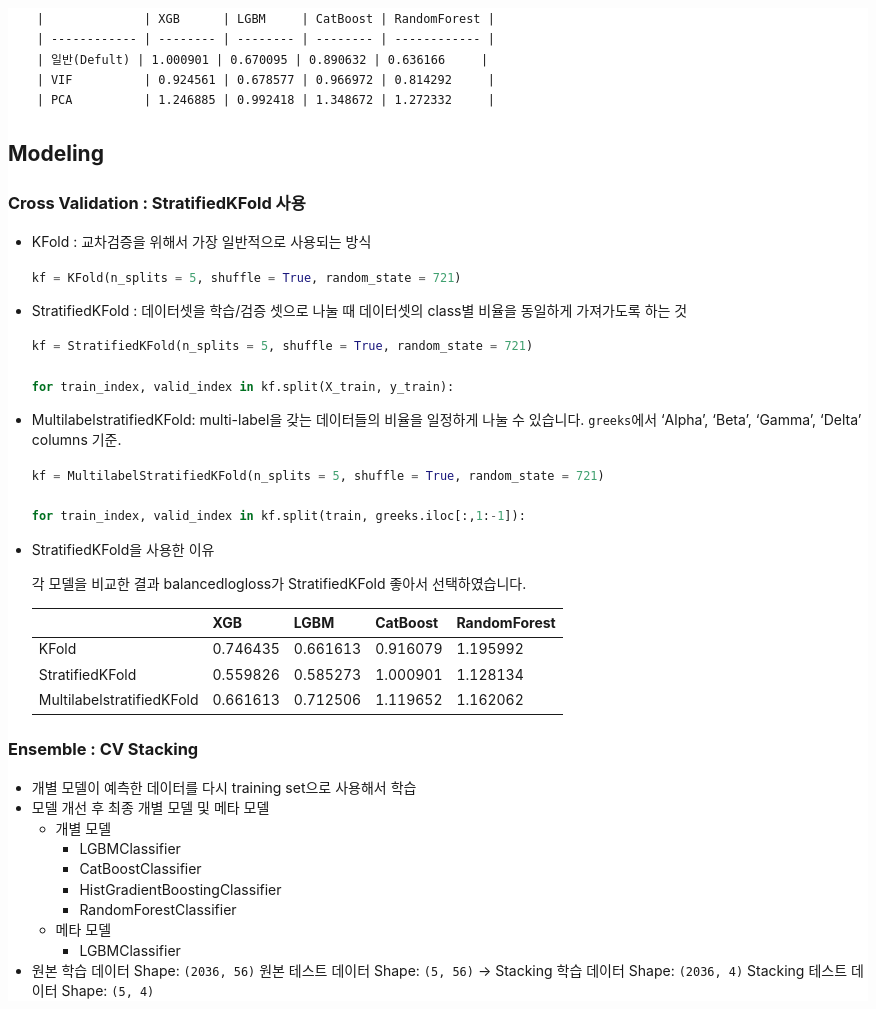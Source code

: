         |              | XGB      | LGBM     | CatBoost | RandomForest |
        | ------------ | -------- | -------- | -------- | ------------ |
        | 일반(Defult) | 1.000901 | 0.670095 | 0.890632 | 0.636166     |
        | VIF          | 0.924561 | 0.678577 | 0.966972 | 0.814292     |
        | PCA          | 1.246885 | 0.992418 | 1.348672 | 1.272332     |

## Modeling

### Cross Validation : StratifiedKFold 사용

- KFold : 교차검증을 위해서 가장 일반적으로 사용되는 방식
    
    ```python
    kf = KFold(n_splits = 5, shuffle = True, random_state = 721)
    ```
    
- StratifiedKFold : 데이터셋을 학습/검증 셋으로 나눌 때 데이터셋의 class별 비율을 동일하게 가져가도록 하는 것
    
    ```python
    kf = StratifiedKFold(n_splits = 5, shuffle = True, random_state = 721)
    
    for train_index, valid_index in kf.split(X_train, y_train):
    ```
    
- MultilabelstratifiedKFold: multi-label을 갖는 데이터들의 비율을 일정하게 나눌 수 있습니다.
`greeks`에서 ‘Alpha’, ‘Beta’, ‘Gamma’, ‘Delta’ columns  기준.
    
    ```python
    kf = MultilabelStratifiedKFold(n_splits = 5, shuffle = True, random_state = 721)
    
    for train_index, valid_index in kf.split(train, greeks.iloc[:,1:-1]):
    ```
    
- StratifiedKFold을 사용한 이유
    
    각 모델을 비교한 결과 balancedlogloss가 StratifiedKFold 좋아서 선택하였습니다.
    
    |                           | XGB      | LGBM     | CatBoost | RandomForest |
    | ------------------------- | -------- | -------- | -------- | ------------ |
    | KFold                     | 0.746435 | 0.661613 | 0.916079 | 1.195992     |
    | StratifiedKFold           | 0.559826 | 0.585273 | 1.000901 | 1.128134     |
    | MultilabelstratifiedKFold | 0.661613 | 0.712506 | 1.119652 | 1.162062     |

### Ensemble : CV Stacking

- 개별 모델이 예측한 데이터를 다시 training set으로 사용해서 학습
- 모델 개선 후 최종 개별 모델 및 메타 모델
    - 개별 모델
        - LGBMClassifier
        - CatBoostClassifier
        - HistGradientBoostingClassifier
        - RandomForestClassifier
    - 메타 모델
        - LGBMClassifier
- 원본 학습 데이터 Shape: `(2036, 56)` 원본 테스트 데이터 Shape: `(5, 56)` 
→ Stacking 학습 데이터 Shape: `(2036, 4)` Stacking 테스트 데이터 Shape: `(5, 4)`
